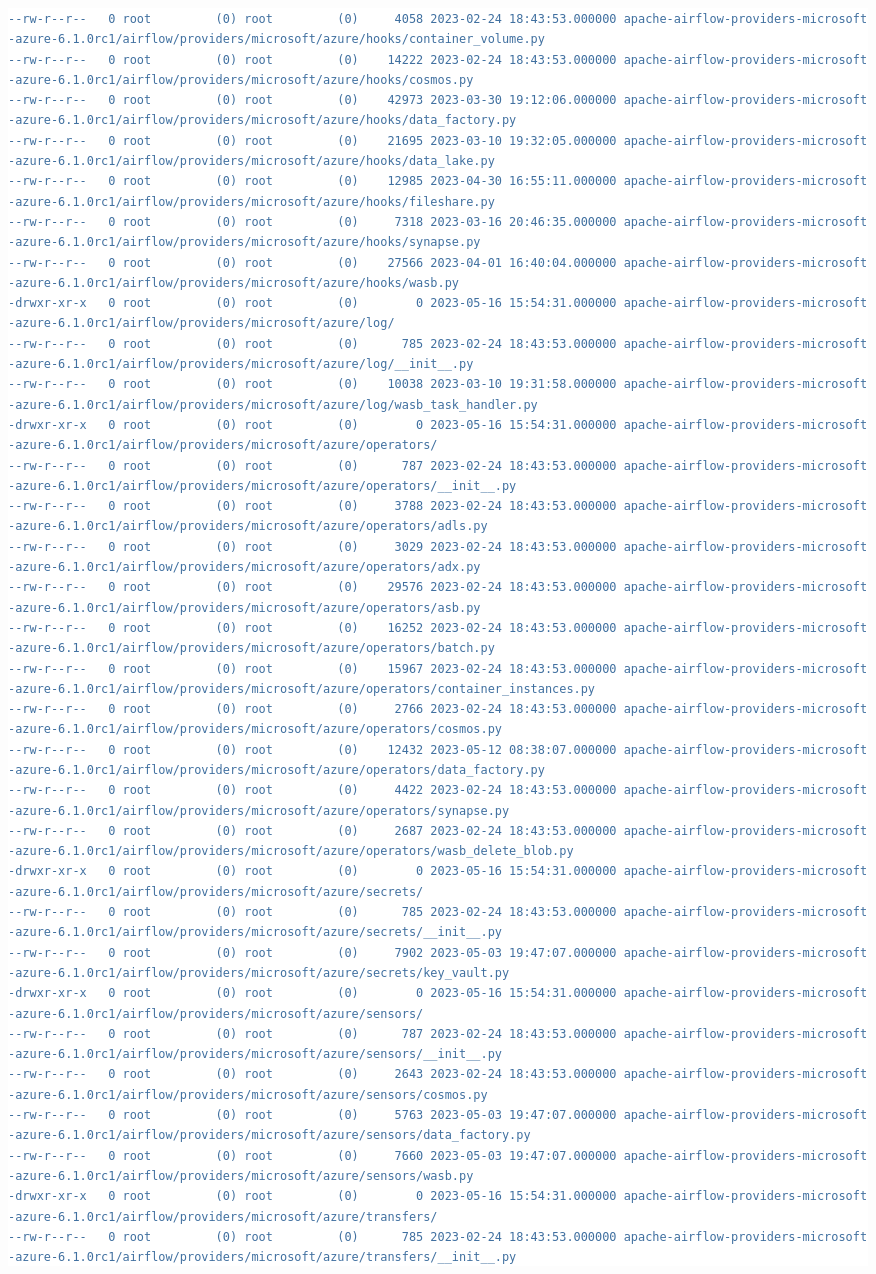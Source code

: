 ```diff
--rw-r--r--   0 root         (0) root         (0)     4058 2023-02-24 18:43:53.000000 apache-airflow-providers-microsoft-azure-6.1.0rc1/airflow/providers/microsoft/azure/hooks/container_volume.py
--rw-r--r--   0 root         (0) root         (0)    14222 2023-02-24 18:43:53.000000 apache-airflow-providers-microsoft-azure-6.1.0rc1/airflow/providers/microsoft/azure/hooks/cosmos.py
--rw-r--r--   0 root         (0) root         (0)    42973 2023-03-30 19:12:06.000000 apache-airflow-providers-microsoft-azure-6.1.0rc1/airflow/providers/microsoft/azure/hooks/data_factory.py
--rw-r--r--   0 root         (0) root         (0)    21695 2023-03-10 19:32:05.000000 apache-airflow-providers-microsoft-azure-6.1.0rc1/airflow/providers/microsoft/azure/hooks/data_lake.py
--rw-r--r--   0 root         (0) root         (0)    12985 2023-04-30 16:55:11.000000 apache-airflow-providers-microsoft-azure-6.1.0rc1/airflow/providers/microsoft/azure/hooks/fileshare.py
--rw-r--r--   0 root         (0) root         (0)     7318 2023-03-16 20:46:35.000000 apache-airflow-providers-microsoft-azure-6.1.0rc1/airflow/providers/microsoft/azure/hooks/synapse.py
--rw-r--r--   0 root         (0) root         (0)    27566 2023-04-01 16:40:04.000000 apache-airflow-providers-microsoft-azure-6.1.0rc1/airflow/providers/microsoft/azure/hooks/wasb.py
-drwxr-xr-x   0 root         (0) root         (0)        0 2023-05-16 15:54:31.000000 apache-airflow-providers-microsoft-azure-6.1.0rc1/airflow/providers/microsoft/azure/log/
--rw-r--r--   0 root         (0) root         (0)      785 2023-02-24 18:43:53.000000 apache-airflow-providers-microsoft-azure-6.1.0rc1/airflow/providers/microsoft/azure/log/__init__.py
--rw-r--r--   0 root         (0) root         (0)    10038 2023-03-10 19:31:58.000000 apache-airflow-providers-microsoft-azure-6.1.0rc1/airflow/providers/microsoft/azure/log/wasb_task_handler.py
-drwxr-xr-x   0 root         (0) root         (0)        0 2023-05-16 15:54:31.000000 apache-airflow-providers-microsoft-azure-6.1.0rc1/airflow/providers/microsoft/azure/operators/
--rw-r--r--   0 root         (0) root         (0)      787 2023-02-24 18:43:53.000000 apache-airflow-providers-microsoft-azure-6.1.0rc1/airflow/providers/microsoft/azure/operators/__init__.py
--rw-r--r--   0 root         (0) root         (0)     3788 2023-02-24 18:43:53.000000 apache-airflow-providers-microsoft-azure-6.1.0rc1/airflow/providers/microsoft/azure/operators/adls.py
--rw-r--r--   0 root         (0) root         (0)     3029 2023-02-24 18:43:53.000000 apache-airflow-providers-microsoft-azure-6.1.0rc1/airflow/providers/microsoft/azure/operators/adx.py
--rw-r--r--   0 root         (0) root         (0)    29576 2023-02-24 18:43:53.000000 apache-airflow-providers-microsoft-azure-6.1.0rc1/airflow/providers/microsoft/azure/operators/asb.py
--rw-r--r--   0 root         (0) root         (0)    16252 2023-02-24 18:43:53.000000 apache-airflow-providers-microsoft-azure-6.1.0rc1/airflow/providers/microsoft/azure/operators/batch.py
--rw-r--r--   0 root         (0) root         (0)    15967 2023-02-24 18:43:53.000000 apache-airflow-providers-microsoft-azure-6.1.0rc1/airflow/providers/microsoft/azure/operators/container_instances.py
--rw-r--r--   0 root         (0) root         (0)     2766 2023-02-24 18:43:53.000000 apache-airflow-providers-microsoft-azure-6.1.0rc1/airflow/providers/microsoft/azure/operators/cosmos.py
--rw-r--r--   0 root         (0) root         (0)    12432 2023-05-12 08:38:07.000000 apache-airflow-providers-microsoft-azure-6.1.0rc1/airflow/providers/microsoft/azure/operators/data_factory.py
--rw-r--r--   0 root         (0) root         (0)     4422 2023-02-24 18:43:53.000000 apache-airflow-providers-microsoft-azure-6.1.0rc1/airflow/providers/microsoft/azure/operators/synapse.py
--rw-r--r--   0 root         (0) root         (0)     2687 2023-02-24 18:43:53.000000 apache-airflow-providers-microsoft-azure-6.1.0rc1/airflow/providers/microsoft/azure/operators/wasb_delete_blob.py
-drwxr-xr-x   0 root         (0) root         (0)        0 2023-05-16 15:54:31.000000 apache-airflow-providers-microsoft-azure-6.1.0rc1/airflow/providers/microsoft/azure/secrets/
--rw-r--r--   0 root         (0) root         (0)      785 2023-02-24 18:43:53.000000 apache-airflow-providers-microsoft-azure-6.1.0rc1/airflow/providers/microsoft/azure/secrets/__init__.py
--rw-r--r--   0 root         (0) root         (0)     7902 2023-05-03 19:47:07.000000 apache-airflow-providers-microsoft-azure-6.1.0rc1/airflow/providers/microsoft/azure/secrets/key_vault.py
-drwxr-xr-x   0 root         (0) root         (0)        0 2023-05-16 15:54:31.000000 apache-airflow-providers-microsoft-azure-6.1.0rc1/airflow/providers/microsoft/azure/sensors/
--rw-r--r--   0 root         (0) root         (0)      787 2023-02-24 18:43:53.000000 apache-airflow-providers-microsoft-azure-6.1.0rc1/airflow/providers/microsoft/azure/sensors/__init__.py
--rw-r--r--   0 root         (0) root         (0)     2643 2023-02-24 18:43:53.000000 apache-airflow-providers-microsoft-azure-6.1.0rc1/airflow/providers/microsoft/azure/sensors/cosmos.py
--rw-r--r--   0 root         (0) root         (0)     5763 2023-05-03 19:47:07.000000 apache-airflow-providers-microsoft-azure-6.1.0rc1/airflow/providers/microsoft/azure/sensors/data_factory.py
--rw-r--r--   0 root         (0) root         (0)     7660 2023-05-03 19:47:07.000000 apache-airflow-providers-microsoft-azure-6.1.0rc1/airflow/providers/microsoft/azure/sensors/wasb.py
-drwxr-xr-x   0 root         (0) root         (0)        0 2023-05-16 15:54:31.000000 apache-airflow-providers-microsoft-azure-6.1.0rc1/airflow/providers/microsoft/azure/transfers/
--rw-r--r--   0 root         (0) root         (0)      785 2023-02-24 18:43:53.000000 apache-airflow-providers-microsoft-azure-6.1.0rc1/airflow/providers/microsoft/azure/transfers/__init__.py
```